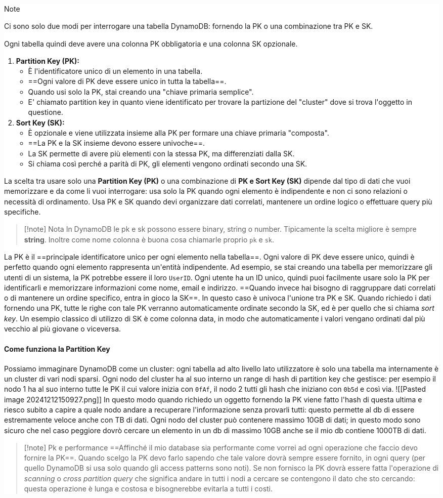 > [!note]
> Ci sono solo due modi per interrogare una tabella DynamoDB: fornendo la PK o una combinazione tra PK e SK.

Ogni tabella quindi deve avere una colonna PK obbligatoria e una colonna SK opzionale.
1. **Partition Key (PK):**    
    - È l'identificatore unico di un elemento in una tabella.
    - ==Ogni valore di PK deve essere unico in tutta la tabella==.
    - Quando usi solo la PK, stai creando una "chiave primaria semplice".
    - E' chiamato partition key in quanto viene identificato per trovare la partizione del "cluster" dove si trova l'oggetto in questione.
1. **Sort Key (SK):**    
    - È opzionale e viene utilizzata insieme alla PK per formare una chiave primaria "composta".
    - ==La PK e la SK insieme devono essere univoche==.
    - La SK permette di avere più elementi con la stessa PK, ma differenziati dalla SK.
    - Si chiama così perché a parità di PK, gli elementi vengono ordinati secondo una SK.

La scelta tra usare solo una **Partition Key (PK)** o una combinazione di **PK e Sort Key (SK)** dipende dal tipo di dati che vuoi memorizzare e da come li vuoi interrogare: usa solo la PK quando ogni elemento è indipendente e non ci sono relazioni o necessità di ordinamento. Usa PK e SK quando devi organizzare dati correlati, mantenere un ordine logico o effettuare query più specifiche.

> [!note] Nota
> In DynamoDB le pk e sk possono essere binary, string o number. Tipicamente la scelta migliore è sempre **string**. Inoltre come nome colonna è buona cosa chiamarle proprio `pk` e `sk`.

La PK è il ==principale identificatore unico per ogni elemento nella tabella==. Ogni valore di PK deve essere unico, quindi è perfetto quando ogni elemento rappresenta un'entità indipendente.
Ad esempio, se stai creando una tabella per memorizzare gli utenti di un sistema, la PK potrebbe essere il loro `UserID`. Ogni utente ha un ID unico, quindi puoi facilmente usare solo la PK per identificarli e memorizzare informazioni come nome, email e indirizzo.
==Quando invece hai bisogno di raggruppare dati correlati o di mantenere un ordine specifico, entra in gioco la SK==. In questo caso è univoca l'unione tra PK e SK.
Quando richiedo i dati fornendo una PK, tutte le righe con tale PK verranno automaticamente ordinate secondo la SK, ed è per quello che si chiama *sort key*.
Un esempio classico di utilizzo di SK è come colonna data, in modo che automaticamente i valori vengano ordinati dal più vecchio al più giovane o viceversa.

#### Come funziona la Partition Key
Possiamo immaginare DynamoDB come un cluster: ogni tabella ad alto livello lato utilizzatore è solo una tabella ma internamente è un cluster di vari nodi sparsi.
Ogni nodo del cluster ha al suo interno un range di hash di partition key che gestisce: per esempio il nodo 1 ha al suo interno tutte le PK il cui valore inizia con `0fAf`, il nodo 2 tutti gli hash che iniziano con `0b5d` e così via.
![[Pasted image 20241212150927.png]]
In questo modo quando richiedo un oggetto fornendo la PK viene fatto l'hash di questa ultima e riesco subito a capire a quale nodo andare a recuperare l'informazione senza provarli tutti: questo permette al db di essere estremamente veloce anche con TB di dati.
Ogni nodo del cluster può contenere massimo 10GB di dati; in questo modo sono sicuro che nel caso peggiore dovrò cercare un elemento in un db di massimo 10GB anche se il mio db contiene 1000TB di dati.
> [!note] Pk e performance
> ==Affinché il mio database sia performante come vorrei ad ogni operazione che faccio devo fornire la PK==. Quando scelgo la PK devo farlo sapendo che tale valore dovrà sempre essere fornito, in ogni query (per quello DynamoDB si usa solo quando gli access patterns sono noti). Se non fornisco la PK dovrà essere fatta l'operazione di *scanning* o *cross partition query* che significa andare in tutti i nodi a cercare se contengono il dato che sto cercando: questa operazione è lunga e costosa e bisognerebbe evitarla a tutti i costi.
